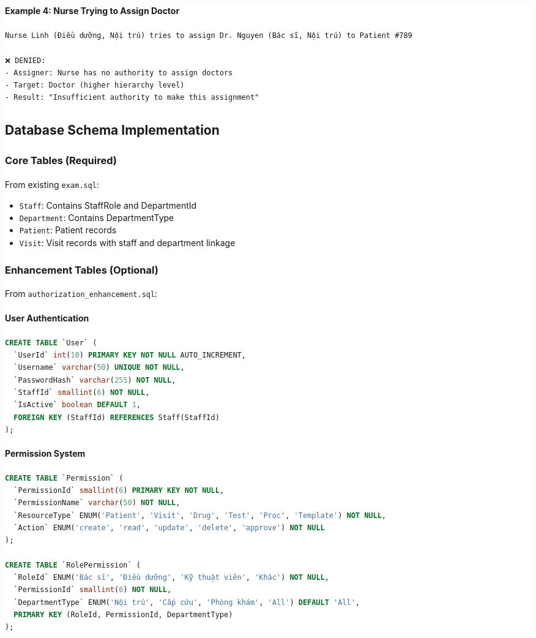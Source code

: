 #### **Example 4: Nurse Trying to Assign Doctor**
```
Nurse Linh (Điều dưỡng, Nội trú) tries to assign Dr. Nguyen (Bác sĩ, Nội trú) to Patient #789

❌ DENIED:
- Assigner: Nurse has no authority to assign doctors
- Target: Doctor (higher hierarchy level)
- Result: "Insufficient authority to make this assignment"
```

## Database Schema Implementation

### Core Tables (Required)
From existing `exam.sql`:
- `Staff`: Contains StaffRole and DepartmentId
- `Department`: Contains DepartmentType
- `Patient`: Patient records
- `Visit`: Visit records with staff and department linkage

### Enhancement Tables (Optional)
From `authorization_enhancement.sql`:

#### User Authentication
```sql
CREATE TABLE `User` (
  `UserId` int(10) PRIMARY KEY NOT NULL AUTO_INCREMENT,
  `Username` varchar(50) UNIQUE NOT NULL,
  `PasswordHash` varchar(255) NOT NULL,
  `StaffId` smallint(6) NOT NULL,
  `IsActive` boolean DEFAULT 1,
  FOREIGN KEY (StaffId) REFERENCES Staff(StaffId)
);
```

#### Permission System
```sql
CREATE TABLE `Permission` (
  `PermissionId` smallint(6) PRIMARY KEY NOT NULL,
  `PermissionName` varchar(50) NOT NULL,
  `ResourceType` ENUM('Patient', 'Visit', 'Drug', 'Test', 'Proc', 'Template') NOT NULL,
  `Action` ENUM('create', 'read', 'update', 'delete', 'approve') NOT NULL
);

CREATE TABLE `RolePermission` (
  `RoleId` ENUM('Bác sĩ', 'Điều dưỡng', 'Kỹ thuật viên', 'Khác') NOT NULL,
  `PermissionId` smallint(6) NOT NULL,
  `DepartmentType` ENUM('Nội trú', 'Cấp cứu', 'Phòng khám', 'All') DEFAULT 'All',
  PRIMARY KEY (RoleId, PermissionId, DepartmentType)
);
```
